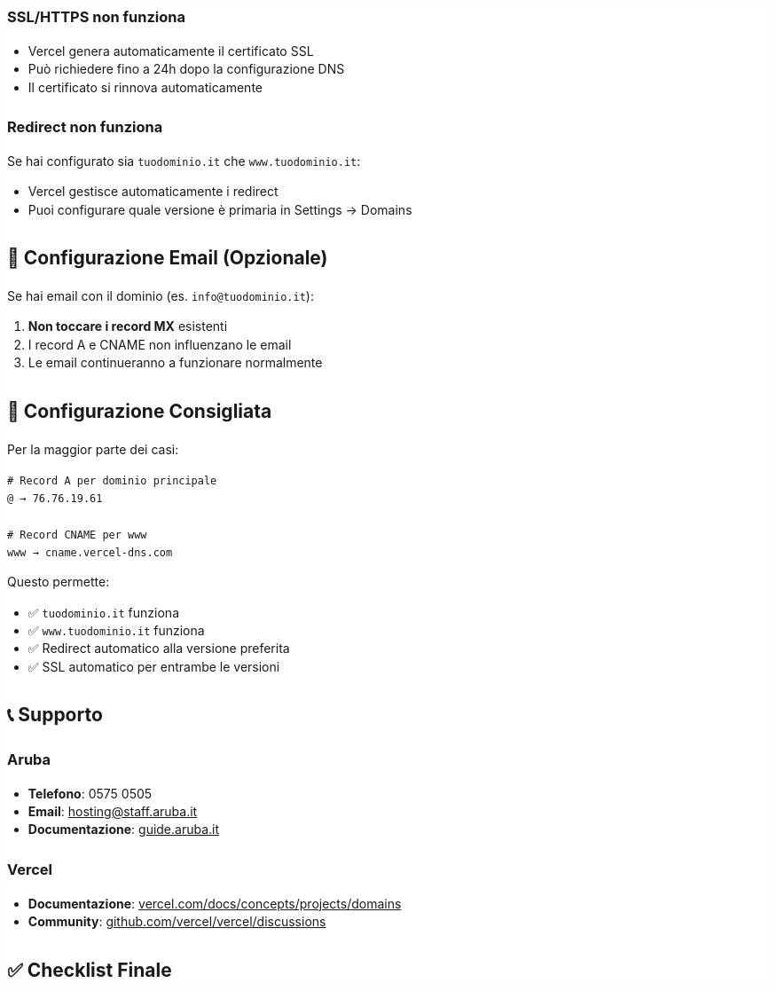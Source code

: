 ### SSL/HTTPS non funziona

- Vercel genera automaticamente il certificato SSL
- Può richiedere fino a 24h dopo la configurazione DNS
- Il certificato si rinnova automaticamente

### Redirect non funziona

Se hai configurato sia `tuodominio.it` che `www.tuodominio.it`:
- Vercel gestisce automaticamente i redirect
- Puoi configurare quale versione è primaria in Settings → Domains

## 📧 Configurazione Email (Opzionale)

Se hai email con il dominio (es. `info@tuodominio.it`):

1. **Non toccare i record MX** esistenti
2. I record A e CNAME non influenzano le email
3. Le email continueranno a funzionare normalmente

## 🎯 Configurazione Consigliata

Per la maggior parte dei casi:

```dns
# Record A per dominio principale
@ → 76.76.19.61

# Record CNAME per www
www → cname.vercel-dns.com
```

Questo permette:
- ✅ `tuodominio.it` funziona
- ✅ `www.tuodominio.it` funziona
- ✅ Redirect automatico alla versione preferita
- ✅ SSL automatico per entrambe le versioni

## 📞 Supporto

### Aruba
- **Telefono**: 0575 0505
- **Email**: hosting@staff.aruba.it
- **Documentazione**: [guide.aruba.it](https://guide.aruba.it)

### Vercel
- **Documentazione**: [vercel.com/docs/concepts/projects/domains](https://vercel.com/docs/concepts/projects/domains)
- **Community**: [github.com/vercel/vercel/discussions](https://github.com/vercel/vercel/discussions)

## ✅ Checklist Finale
